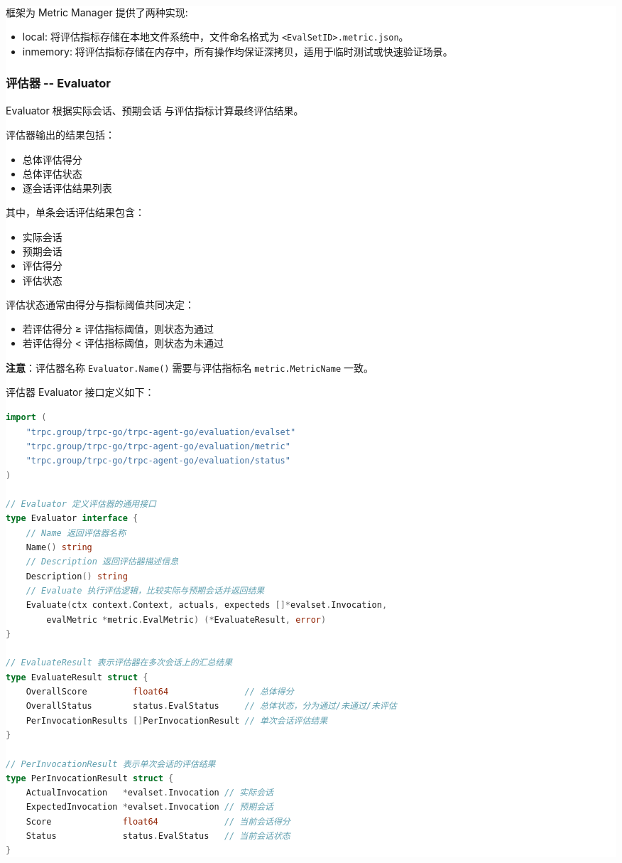 框架为 Metric Manager 提供了两种实现:

- local: 将评估指标存储在本地文件系统中，文件命名格式为 `<EvalSetID>.metric.json`。
- inmemory: 将评估指标存储在内存中，所有操作均保证深拷贝，适用于临时测试或快速验证场景。

### 评估器 -- Evaluator

Evaluator 根据实际会话、预期会话 与评估指标计算最终评估结果。

评估器输出的结果包括：

- 总体评估得分
- 总体评估状态
- 逐会话评估结果列表

其中，单条会话评估结果包含：

- 实际会话
- 预期会话
- 评估得分
- 评估状态

评估状态通常由得分与指标阈值共同决定：

- 若评估得分 ≥ 评估指标阈值，则状态为通过
- 若评估得分 < 评估指标阈值，则状态为未通过

**注意**：评估器名称 `Evaluator.Name()` 需要与评估指标名 `metric.MetricName` 一致。

评估器 Evaluator 接口定义如下：

```go
import (
	"trpc.group/trpc-go/trpc-agent-go/evaluation/evalset"
	"trpc.group/trpc-go/trpc-agent-go/evaluation/metric"
	"trpc.group/trpc-go/trpc-agent-go/evaluation/status"
)

// Evaluator 定义评估器的通用接口
type Evaluator interface {
	// Name 返回评估器名称
	Name() string
	// Description 返回评估器描述信息
	Description() string
	// Evaluate 执行评估逻辑，比较实际与预期会话并返回结果
	Evaluate(ctx context.Context, actuals, expecteds []*evalset.Invocation,
		evalMetric *metric.EvalMetric) (*EvaluateResult, error)
}

// EvaluateResult 表示评估器在多次会话上的汇总结果
type EvaluateResult struct {
	OverallScore         float64               // 总体得分
	OverallStatus        status.EvalStatus     // 总体状态，分为通过/未通过/未评估
	PerInvocationResults []PerInvocationResult // 单次会话评估结果
}

// PerInvocationResult 表示单次会话的评估结果
type PerInvocationResult struct {
	ActualInvocation   *evalset.Invocation // 实际会话
	ExpectedInvocation *evalset.Invocation // 预期会话
	Score              float64             // 当前会话得分
	Status             status.EvalStatus   // 当前会话状态
}
```
